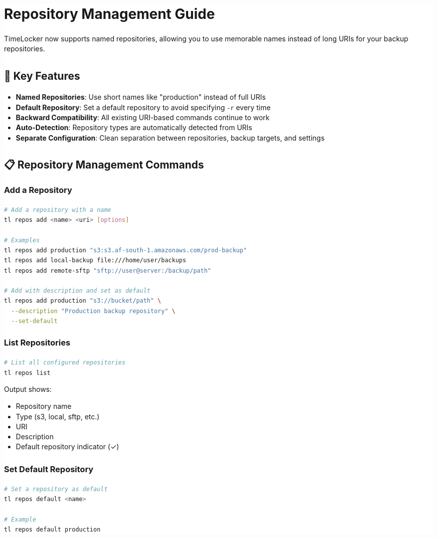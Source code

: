 # Repository Management Guide

TimeLocker now supports named repositories, allowing you to use memorable names instead of long URIs for your backup repositories.

## 🎯 **Key Features**

- **Named Repositories**: Use short names like "production" instead of full URIs
- **Default Repository**: Set a default repository to avoid specifying `-r` every time
- **Backward Compatibility**: All existing URI-based commands continue to work
- **Auto-Detection**: Repository types are automatically detected from URIs
- **Separate Configuration**: Clean separation between repositories, backup targets, and settings

## 📋 **Repository Management Commands**

### Add a Repository

```bash
# Add a repository with a name
tl repos add <name> <uri> [options]

# Examples
tl repos add production "s3:s3.af-south-1.amazonaws.com/prod-backup"
tl repos add local-backup file:///home/user/backups
tl repos add remote-sftp "sftp://user@server:/backup/path"

# Add with description and set as default
tl repos add production "s3://bucket/path" \
  --description "Production backup repository" \
  --set-default
```

### List Repositories

```bash
# List all configured repositories
tl repos list
```

Output shows:

- Repository name
- Type (s3, local, sftp, etc.)
- URI
- Description
- Default repository indicator (✓)

### Set Default Repository

```bash
# Set a repository as default
tl repos default <name>

# Example
tl repos default production
```
